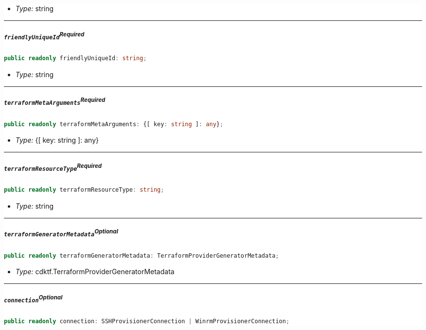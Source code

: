 - *Type:* string

---

##### `friendlyUniqueId`<sup>Required</sup> <a name="friendlyUniqueId" id="@cdktf/provider-digitalocean.spacesBucket.SpacesBucket.property.friendlyUniqueId"></a>

```typescript
public readonly friendlyUniqueId: string;
```

- *Type:* string

---

##### `terraformMetaArguments`<sup>Required</sup> <a name="terraformMetaArguments" id="@cdktf/provider-digitalocean.spacesBucket.SpacesBucket.property.terraformMetaArguments"></a>

```typescript
public readonly terraformMetaArguments: {[ key: string ]: any};
```

- *Type:* {[ key: string ]: any}

---

##### `terraformResourceType`<sup>Required</sup> <a name="terraformResourceType" id="@cdktf/provider-digitalocean.spacesBucket.SpacesBucket.property.terraformResourceType"></a>

```typescript
public readonly terraformResourceType: string;
```

- *Type:* string

---

##### `terraformGeneratorMetadata`<sup>Optional</sup> <a name="terraformGeneratorMetadata" id="@cdktf/provider-digitalocean.spacesBucket.SpacesBucket.property.terraformGeneratorMetadata"></a>

```typescript
public readonly terraformGeneratorMetadata: TerraformProviderGeneratorMetadata;
```

- *Type:* cdktf.TerraformProviderGeneratorMetadata

---

##### `connection`<sup>Optional</sup> <a name="connection" id="@cdktf/provider-digitalocean.spacesBucket.SpacesBucket.property.connection"></a>

```typescript
public readonly connection: SSHProvisionerConnection | WinrmProvisionerConnection;
```
